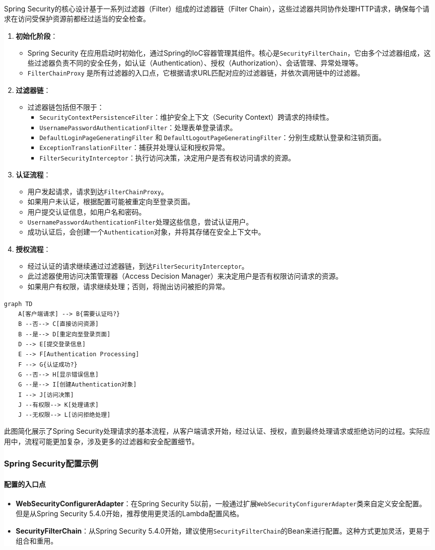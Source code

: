 Spring Security的核心设计基于一系列过滤器（Filter）组成的过滤器链（Filter Chain），这些过滤器共同协作处理HTTP请求，确保每个请求在访问受保护资源前都经过适当的安全检查。

1. **初始化阶段**：
   - Spring Security 在应用启动时初始化，通过Spring的IoC容器管理其组件。核心是`SecurityFilterChain`，它由多个过滤器组成，这些过滤器负责不同的安全任务，如认证（Authentication）、授权（Authorization）、会话管理、异常处理等。
   - `FilterChainProxy` 是所有过滤器的入口点，它根据请求URL匹配对应的过滤器链，并依次调用链中的过滤器。

2. **过滤器链**：
   - 过滤器链包括但不限于：
     - `SecurityContextPersistenceFilter`：维护安全上下文（Security Context）跨请求的持续性。
     - `UsernamePasswordAuthenticationFilter`：处理表单登录请求。
     - `DefaultLoginPageGeneratingFilter` 和 `DefaultLogoutPageGeneratingFilter`：分别生成默认登录和注销页面。
     - `ExceptionTranslationFilter`：捕获并处理认证和授权异常。
     - `FilterSecurityInterceptor`：执行访问决策，决定用户是否有权访问请求的资源。

3. **认证流程**：
   - 用户发起请求，请求到达`FilterChainProxy`。
   - 如果用户未认证，根据配置可能被重定向至登录页面。
   - 用户提交认证信息，如用户名和密码。
   - `UsernamePasswordAuthenticationFilter`处理这些信息，尝试认证用户。
   - 成功认证后，会创建一个`Authentication`对象，并将其存储在安全上下文中。
   
4. **授权流程**：
   - 经过认证的请求继续通过过滤器链，到达`FilterSecurityInterceptor`。
   - 此过滤器使用访问决策管理器（Access Decision Manager）来决定用户是否有权限访问请求的资源。
   - 如果用户有权限，请求继续处理；否则，将抛出访问被拒的异常。


```mermaid
graph TD
    A[客户端请求] --> B{需要认证吗?}
    B --否--> C[直接访问资源]
    B --是--> D[重定向至登录页面]
    D --> E[提交登录信息]
    E --> F[Authentication Processing]
    F --> G{认证成功?}
    G --否--> H[显示错误信息]
    G --是--> I[创建Authentication对象]
    I --> J[访问决策]
    J --有权限--> K[处理请求]
    J --无权限--> L[访问拒绝处理]
```

此图简化展示了Spring Security处理请求的基本流程，从客户端请求开始，经过认证、授权，直到最终处理请求或拒绝访问的过程。实际应用中，流程可能更加复杂，涉及更多的过滤器和安全配置细节。


### Spring Security配置示例

#### 配置的入口点

- **WebSecurityConfigurerAdapter**：在Spring Security 5以前，一般通过扩展`WebSecurityConfigurerAdapter`类来自定义安全配置。但是从Spring Security 5.4.0开始，推荐使用更灵活的Lambda配置风格。

- **SecurityFilterChain**：从Spring Security 5.4.0开始，建议使用`SecurityFilterChain`的Bean来进行配置。这种方式更加灵活，更易于组合和重用。
